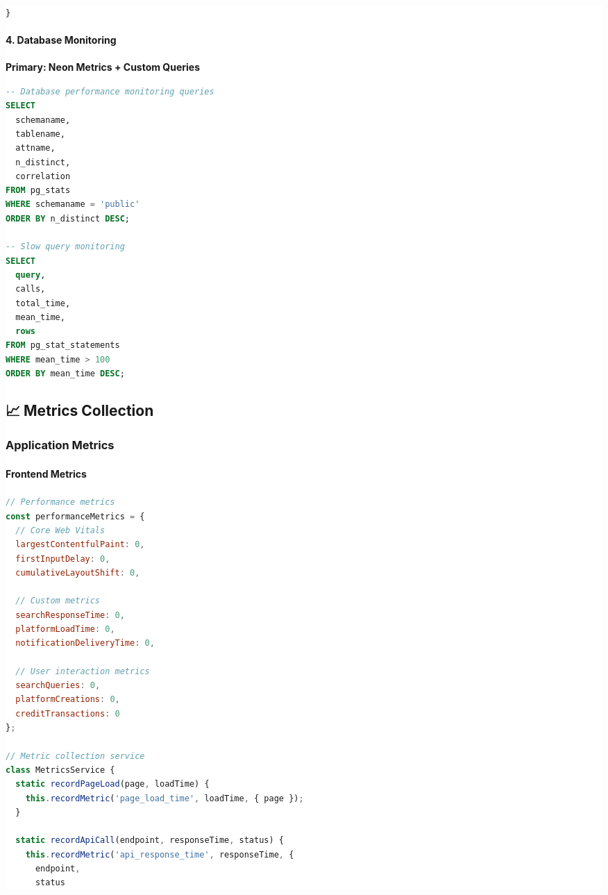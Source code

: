 ```javascript
}
```

#### 4. Database Monitoring
**Primary: Neon Metrics + Custom Queries**
```sql
-- Database performance monitoring queries
SELECT 
  schemaname,
  tablename,
  attname,
  n_distinct,
  correlation
FROM pg_stats 
WHERE schemaname = 'public'
ORDER BY n_distinct DESC;

-- Slow query monitoring
SELECT 
  query,
  calls,
  total_time,
  mean_time,
  rows
FROM pg_stat_statements 
WHERE mean_time > 100
ORDER BY mean_time DESC;
```

## 📈 Metrics Collection

### Application Metrics

#### Frontend Metrics
```javascript
// Performance metrics
const performanceMetrics = {
  // Core Web Vitals
  largestContentfulPaint: 0,
  firstInputDelay: 0,
  cumulativeLayoutShift: 0,
  
  // Custom metrics
  searchResponseTime: 0,
  platformLoadTime: 0,
  notificationDeliveryTime: 0,
  
  // User interaction metrics
  searchQueries: 0,
  platformCreations: 0,
  creditTransactions: 0
};

// Metric collection service
class MetricsService {
  static recordPageLoad(page, loadTime) {
    this.recordMetric('page_load_time', loadTime, { page });
  }
  
  static recordApiCall(endpoint, responseTime, status) {
    this.recordMetric('api_response_time', responseTime, { 
      endpoint, 
      status 
```